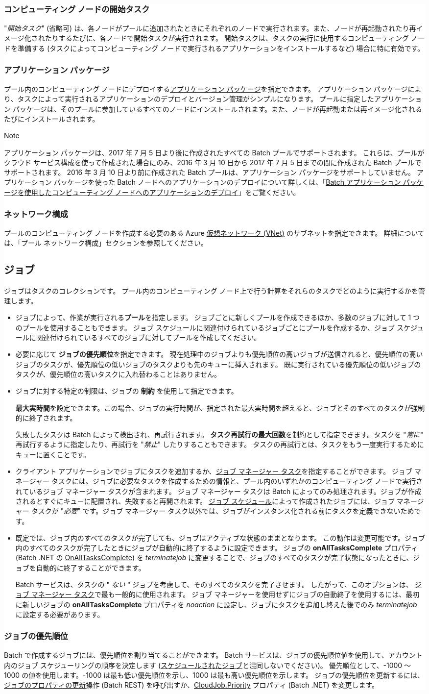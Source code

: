 ### <a name="start-tasks-for-compute-nodes"></a>コンピューティング ノードの開始タスク

"*開始タスク*" (省略可) は、各ノードがプールに追加されたときにそれぞれのノードで実行されます。また、ノードが再起動されたり再イメージ化されたりするたびに、各ノードで開始タスクが実行されます。 開始タスクは、タスクの実行に使用するコンピューティング ノードを準備する (タスクによってコンピューティング ノードで実行されるアプリケーションをインストールするなど) 場合に特に有効です。

### <a name="application-packages"></a>アプリケーション パッケージ

プール内のコンピューティング ノードにデプロイする[アプリケーション パッケージ](#application-packages)を指定できます。 アプリケーション パッケージにより、タスクによって実行されるアプリケーションのデプロイとバージョン管理がシンプルになります。 プールに指定したアプリケーション パッケージは、そのプールに参加しているすべてのノードにインストールされます。また、ノードが再起動または再イメージ化されるたびにインストールされます。

> [!NOTE]
> アプリケーション パッケージは、2017 年 7 月 5 日より後に作成されたすべての Batch プールでサポートされます。 これらは、プールがクラウド サービス構成を使って作成された場合にのみ、2016 年 3 月 10 日から 2017 年 7 月 5 日までの間に作成された Batch プールでサポートされます。 2016 年 3 月 10 日より前に作成された Batch プールは、アプリケーション パッケージをサポートしていません。 アプリケーション パッケージを使った Batch ノードへのアプリケーションのデプロイについて詳しくは、「[Batch アプリケーション パッケージを使用したコンピューティング ノードへのアプリケーションのデプロイ](batch-application-packages.md)」をご覧ください。
>
>

### <a name="network-configuration"></a>ネットワーク構成

プールのコンピューティング ノードを作成する必要のある Azure [仮想ネットワーク (VNet)](../virtual-network/virtual-networks-overview.md) のサブネットを指定できます。 詳細については、「プール ネットワーク構成」セクションを参照してください。


## <a name="job"></a>ジョブ
ジョブはタスクのコレクションです。 プール内のコンピューティング ノード上で行う計算をそれらのタスクでどのように実行するかを管理します。

* ジョブによって、作業が実行される**プール**を指定します。 ジョブごとに新しくプールを作成できるほか、多数のジョブに対して 1 つのプールを使用することもできます。 ジョブ スケジュールに関連付けられているジョブごとにプールを作成するか、ジョブ スケジュールに関連付けられているすべてのジョブに対してプールを作成してください。
* 必要に応じて **ジョブの優先順位**を指定できます。 現在処理中のジョブよりも優先順位の高いジョブが送信されると、優先順位の高いジョブのタスクが、優先順位の低いジョブのタスクよりも先のキューに挿入されます。 既に実行されている優先順位の低いジョブのタスクが、優先順位の高いタスクに入れ替わることはありません。
* ジョブに対する特定の制限は、ジョブの **制約** を使用して指定できます。

    **最大実時間**を設定できます。この場合、ジョブの実行時間が、指定された最大実時間を超えると、ジョブとそのすべてのタスクが強制的に終了されます。

    失敗したタスクは Batch によって検出され、再試行されます。 **タスク再試行の最大回数**を制約として指定できます。タスクを "*常に*" 再試行するように指定したり、再試行を "*禁止*" したりすることもできます。 タスクの再試行とは、タスクをもう一度実行するためにキューに置くことです。
* クライアント アプリケーションでジョブにタスクを追加するか、[ジョブ マネージャー タスク](#job-manager-task)を指定することができます。 ジョブ マネージャー タスクには、ジョブに必要なタスクを作成するための情報と、プール内のいずれかのコンピューティング ノードで実行されているジョブ マネージャー タスクが含まれます。 ジョブ マネージャー タスクは Batch によってのみ処理されます。ジョブが作成されるとすぐにキューに配置され、失敗すると再開されます。 [ジョブ スケジュール](#scheduled-jobs)によって作成されたジョブには、ジョブ マネージャー タスクが "*必要*" です。ジョブ マネージャー タスク以外では、ジョブがインスタンス化される前にタスクを定義できないためです。
* 既定では、ジョブ内のすべてのタスクが完了しても、ジョブはアクティブな状態のままとなります。 この動作は変更可能です。ジョブ内のすべてのタスクが完了したときにジョブが自動的に終了するように設定できます。 ジョブの **onAllTasksComplete** プロパティ (Batch .NET の [OnAllTasksComplete][net_onalltaskscomplete]) を *terminatejob* に変更することで、ジョブのすべてのタスクが完了状態になったときに、ジョブを自動的に終了することができます。

    Batch サービスは、タスクの " *ない* " ジョブを考慮して、そのすべてのタスクを完了させます。 したがって、このオプションは、 [ジョブ マネージャー タスク](#job-manager-task)で最も一般的に使用されます。 ジョブ マネージャーを使用せずにジョブの自動終了を使用するには、最初に新しいジョブの **onAllTasksComplete** プロパティを *noaction* に設定し、ジョブにタスクを追加し終えた後でのみ *terminatejob* に設定する必要があります。

### <a name="job-priority"></a>ジョブの優先順位
Batch で作成するジョブには、優先順位を割り当てることができます。 Batch サービスは、ジョブの優先順位値を使用して、アカウント内のジョブ スケジューリングの順序を決定します ([スケジュールされたジョブ](#scheduled-jobs)と混同しないでください)。 優先順位として、-1000 ～ 1000 の値を使用します。-1000 は最も低い優先順位を示し、1000 は最も高い優先順位を示します。 ジョブの優先順位を更新するには、[ジョブのプロパティの更新][rest_update_job]操作 (Batch REST) を呼び出すか、[CloudJob.Priority][net_cloudjob_priority] プロパティ (Batch .NET) を変更します。


[1]: ./media/batch-api-basics/node-folder-structure.png
[azure_storage]: https://azure.microsoft.com/services/storage/
[batch_forum]: https://social.msdn.microsoft.com/Forums/en-US/home?forum=azurebatch
[cloud_service_sizes]: ../cloud-services/cloud-services-sizes-specs.md
[msmpi]: https://msdn.microsoft.com/library/bb524831.aspx
[github_samples]: https://github.com/Azure/azure-batch-samples
[github_sample_taskdeps]:  https://github.com/Azure/azure-batch-samples/tree/master/CSharp/ArticleProjects/TaskDependencies
[batch_labs]: https://azure.github.io/BatchExplorer/
[batch_net_api]: https://msdn.microsoft.com/library/azure/mt348682.aspx
[msdn_env_vars]: https://msdn.microsoft.com/library/azure/mt743623.aspx
[net_cloudjob_jobmanagertask]: https://msdn.microsoft.com/library/azure/microsoft.azure.batch.cloudjob.jobmanagertask.aspx
[net_cloudjob_priority]: https://msdn.microsoft.com/library/azure/microsoft.azure.batch.cloudjob.priority.aspx
[net_cloudpool_starttask]: https://msdn.microsoft.com/library/azure/microsoft.azure.batch.cloudpool.starttask.aspx
[net_cloudtask_env]: https://msdn.microsoft.com/library/azure/microsoft.azure.batch.cloudtask.environmentsettings.aspx
[net_create_cert]: https://msdn.microsoft.com/library/azure/microsoft.azure.batch.certificateoperations.createcertificate.aspx
[net_create_user]: https://msdn.microsoft.com/library/azure/microsoft.azure.batch.computenode.createcomputenodeuser.aspx
[net_getfile_node]: https://msdn.microsoft.com/library/azure/microsoft.azure.batch.computenode.getnodefile.aspx
[net_getfile_task]: https://msdn.microsoft.com/library/azure/microsoft.azure.batch.cloudtask.getnodefile.aspx
[net_job_env]: https://msdn.microsoft.com/library/azure/microsoft.azure.batch.cloudjob.commonenvironmentsettings.aspx
[net_multiinstancesettings]: https://msdn.microsoft.com/library/azure/microsoft.azure.batch.multiinstancesettings.aspx
[net_onalltaskscomplete]: https://msdn.microsoft.com/library/azure/microsoft.azure.batch.cloudjob.onalltaskscomplete.aspx
[net_rdp]: https://msdn.microsoft.com/library/azure/microsoft.azure.batch.computenode.getrdpfile.aspx
[net_reboot]: https://msdn.microsoft.com/library/azure/mt631495.aspx
[net_reimage]: https://msdn.microsoft.com/library/azure/mt631496.aspx
[net_remove]: https://msdn.microsoft.com/library/azure/microsoft.azure.batch.pooloperations.removefrompoolasync.aspx
[net_offline]: https://msdn.microsoft.com/library/azure/microsoft.azure.batch.computenode.disableschedulingasync.aspx
[net_online]: https://msdn.microsoft.com/library/azure/microsoft.azure.batch.computenode.enableschedulingasync.aspx
[net_offline_option]: https://msdn.microsoft.com/library/azure/microsoft.azure.batch.common.disablecomputenodeschedulingoption.aspx
[net_rdpfile]: https://msdn.microsoft.com/library/azure/Mt272127.aspx
[vnet]: https://msdn.microsoft.com/library/azure/dn820174.aspx#bk_netconf
[py_add_user]: https://docs.microsoft.com/python/azure/?view=azure-python
[batch_rest_api]: https://msdn.microsoft.com/library/azure/Dn820158.aspx
[rest_add_job]: https://msdn.microsoft.com/library/azure/mt282178.aspx
[rest_add_pool]: https://msdn.microsoft.com/library/azure/dn820174.aspx
[rest_add_cert]: https://msdn.microsoft.com/library/azure/dn820169.aspx
[rest_add_task]: https://msdn.microsoft.com/library/azure/dn820105.aspx
[rest_create_user]: https://msdn.microsoft.com/library/azure/dn820137.aspx
[rest_get_task_info]: https://msdn.microsoft.com/library/azure/dn820133.aspx
[rest_job_schedules]: https://msdn.microsoft.com/library/azure/mt282179.aspx
[rest_multiinstance]: https://msdn.microsoft.com/library/azure/mt637905.aspx
[rest_multiinstancesettings]: https://msdn.microsoft.com/library/azure/dn820105.aspx#multiInstanceSettings
[rest_update_job]: https://msdn.microsoft.com/library/azure/dn820162.aspx
[rest_rdp]: https://msdn.microsoft.com/library/azure/dn820120.aspx
[rest_reboot]: https://msdn.microsoft.com/library/azure/dn820171.aspx
[rest_reimage]: https://msdn.microsoft.com/library/azure/dn820157.aspx
[rest_remove]: https://msdn.microsoft.com/library/azure/dn820194.aspx
[rest_offline]: https://msdn.microsoft.com/library/azure/mt637904.aspx
[rest_online]: https://msdn.microsoft.com/library/azure/mt637907.aspx
[vm_marketplace]: https://azure.microsoft.com/marketplace/virtual-machines/